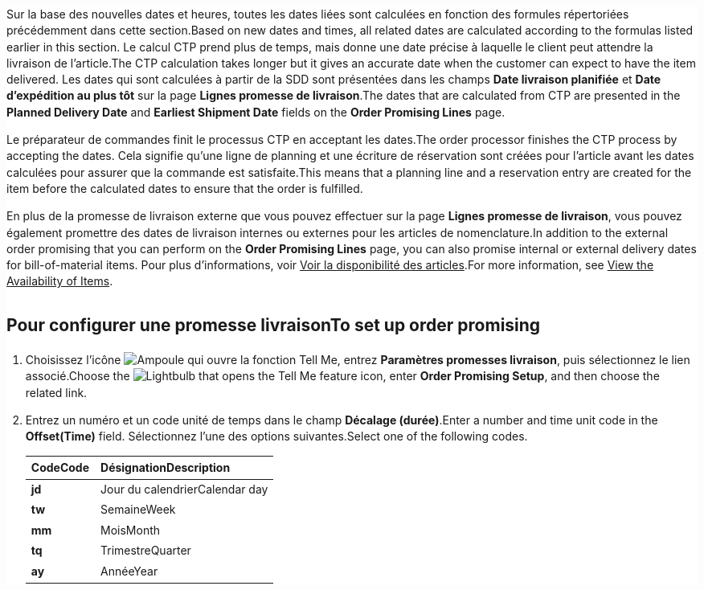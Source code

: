 <span data-ttu-id="0b17d-150">Sur la base des nouvelles dates et heures, toutes les dates liées sont calculées en fonction des formules répertoriées précédemment dans cette section.</span><span class="sxs-lookup"><span data-stu-id="0b17d-150">Based on new dates and times, all related dates are calculated according to the formulas listed earlier in this section.</span></span> <span data-ttu-id="0b17d-151">Le calcul CTP prend plus de temps, mais donne une date précise à laquelle le client peut attendre la livraison de l’article.</span><span class="sxs-lookup"><span data-stu-id="0b17d-151">The CTP calculation takes longer but it gives an accurate date when the customer can expect to have the item delivered.</span></span> <span data-ttu-id="0b17d-152">Les dates qui sont calculées à partir de la SDD sont présentées dans les champs **Date livraison planifiée** et **Date d’expédition au plus tôt** sur la page **Lignes promesse de livraison**.</span><span class="sxs-lookup"><span data-stu-id="0b17d-152">The dates that are calculated from CTP are presented in the **Planned Delivery Date** and **Earliest Shipment Date** fields on the **Order Promising Lines** page.</span></span>  

<span data-ttu-id="0b17d-153">Le préparateur de commandes finit le processus CTP en acceptant les dates.</span><span class="sxs-lookup"><span data-stu-id="0b17d-153">The order processor finishes the CTP process by accepting the dates.</span></span> <span data-ttu-id="0b17d-154">Cela signifie qu’une ligne de planning et une écriture de réservation sont créées pour l’article avant les dates calculées pour assurer que la commande est satisfaite.</span><span class="sxs-lookup"><span data-stu-id="0b17d-154">This means that a planning line and a reservation entry are created for the item before the calculated dates to ensure that the order is fulfilled.</span></span>  

<span data-ttu-id="0b17d-155">En plus de la promesse de livraison externe que vous pouvez effectuer sur la page **Lignes promesse de livraison**, vous pouvez également promettre des dates de livraison internes ou externes pour les articles de nomenclature.</span><span class="sxs-lookup"><span data-stu-id="0b17d-155">In addition to the external order promising that you can perform on the **Order Promising Lines** page, you can also promise internal or external delivery dates for bill-of-material items.</span></span> <span data-ttu-id="0b17d-156">Pour plus d’informations, voir [Voir la disponibilité des articles](inventory-how-availability-overview.md).</span><span class="sxs-lookup"><span data-stu-id="0b17d-156">For more information, see [View the Availability of Items](inventory-how-availability-overview.md).</span></span>

## <a name="to-set-up-order-promising"></a><span data-ttu-id="0b17d-157">Pour configurer une promesse livraison</span><span class="sxs-lookup"><span data-stu-id="0b17d-157">To set up order promising</span></span>  
1. <span data-ttu-id="0b17d-158">Choisissez l’icône ![Ampoule qui ouvre la fonction Tell Me](media/ui-search/search_small.png "Dites-moi ce que vous voulez faire"), entrez **Paramètres promesses livraison**, puis sélectionnez le lien associé.</span><span class="sxs-lookup"><span data-stu-id="0b17d-158">Choose the ![Lightbulb that opens the Tell Me feature](media/ui-search/search_small.png "Tell me what you want to do") icon, enter **Order Promising Setup**, and then choose the related link.</span></span>  
2. <span data-ttu-id="0b17d-159">Entrez un numéro et un code unité de temps dans le champ **Décalage (durée)**.</span><span class="sxs-lookup"><span data-stu-id="0b17d-159">Enter a number and time unit code in the **Offset(Time)** field.</span></span> <span data-ttu-id="0b17d-160">Sélectionnez l’une des options suivantes.</span><span class="sxs-lookup"><span data-stu-id="0b17d-160">Select one of the following codes.</span></span>  

    |<span data-ttu-id="0b17d-161">Code</span><span class="sxs-lookup"><span data-stu-id="0b17d-161">Code</span></span>|<span data-ttu-id="0b17d-162">Désignation</span><span class="sxs-lookup"><span data-stu-id="0b17d-162">Description</span></span>|  
    |----------|-----------------|  
    |<span data-ttu-id="0b17d-163">**j**</span><span class="sxs-lookup"><span data-stu-id="0b17d-163">**d**</span></span>|<span data-ttu-id="0b17d-164">Jour du calendrier</span><span class="sxs-lookup"><span data-stu-id="0b17d-164">Calendar day</span></span>|  
    |<span data-ttu-id="0b17d-165">**t**</span><span class="sxs-lookup"><span data-stu-id="0b17d-165">**w**</span></span>|<span data-ttu-id="0b17d-166">Semaine</span><span class="sxs-lookup"><span data-stu-id="0b17d-166">Week</span></span>|  
    |<span data-ttu-id="0b17d-167">**m**</span><span class="sxs-lookup"><span data-stu-id="0b17d-167">**m**</span></span>|<span data-ttu-id="0b17d-168">Mois</span><span class="sxs-lookup"><span data-stu-id="0b17d-168">Month</span></span>|  
    |<span data-ttu-id="0b17d-169">**t**</span><span class="sxs-lookup"><span data-stu-id="0b17d-169">**q**</span></span>|<span data-ttu-id="0b17d-170">Trimestre</span><span class="sxs-lookup"><span data-stu-id="0b17d-170">Quarter</span></span>|  
    |<span data-ttu-id="0b17d-171">**a**</span><span class="sxs-lookup"><span data-stu-id="0b17d-171">**y**</span></span>|<span data-ttu-id="0b17d-172">Année</span><span class="sxs-lookup"><span data-stu-id="0b17d-172">Year</span></span>|  
